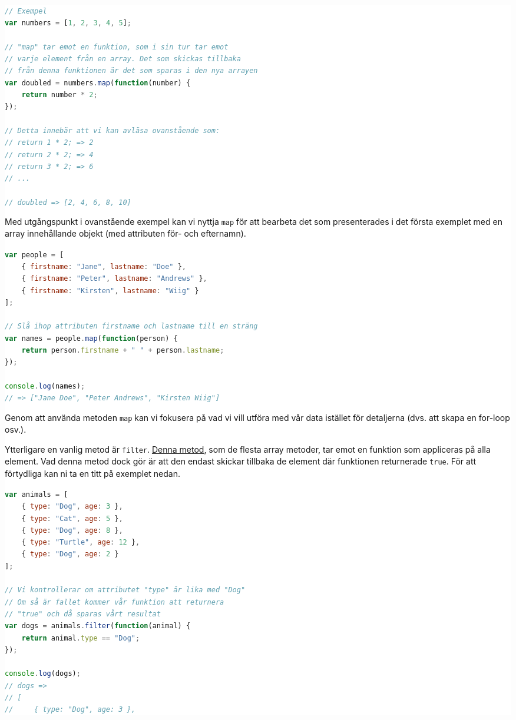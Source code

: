 ``` js
// Exempel
var numbers = [1, 2, 3, 4, 5];

// "map" tar emot en funktion, som i sin tur tar emot
// varje element från en array. Det som skickas tillbaka
// från denna funktionen är det som sparas i den nya arrayen
var doubled = numbers.map(function(number) {
    return number * 2;
});

// Detta innebär att vi kan avläsa ovanstående som:
// return 1 * 2; => 2
// return 2 * 2; => 4
// return 3 * 2; => 6
// ...

// doubled => [2, 4, 6, 8, 10]
``` 

Med utgångspunkt i ovanstående exempel kan vi nyttja `map` för att bearbeta det som presenterades i det första exemplet med en array innehållande objekt (med attributen för- och efternamn).

``` js
var people = [
    { firstname: "Jane", lastname: "Doe" },
    { firstname: "Peter", lastname: "Andrews" },
    { firstname: "Kirsten", lastname: "Wiig" }
];

// Slå ihop attributen firstname och lastname till en sträng
var names = people.map(function(person) {
    return person.firstname + " " + person.lastname;
});

console.log(names);
// => ["Jane Doe", "Peter Andrews", "Kirsten Wiig"]
``` 

Genom att använda metoden `map` kan vi fokusera på vad vi vill utföra med vår data istället för detaljerna (dvs. att skapa en for-loop osv.).

Ytterligare en vanlig metod är `filter`. [Denna metod](https://developer.mozilla.org/en/docs/Web/JavaScript/Reference/Global_Objects/Array/filter), som de flesta array metoder, tar emot en funktion som appliceras på alla element. Vad denna metod dock gör är att den endast skickar tillbaka de element där funktionen returnerade `true`. För att förtydliga kan ni ta en titt på exemplet nedan.

``` js
var animals = [
    { type: "Dog", age: 3 },
    { type: "Cat", age: 5 },
    { type: "Dog", age: 8 },
    { type: "Turtle", age: 12 },
    { type: "Dog", age: 2 }
];

// Vi kontrollerar om attributet "type" är lika med "Dog"
// Om så är fallet kommer vår funktion att returnera
// "true" och då sparas vårt resultat
var dogs = animals.filter(function(animal) {
    return animal.type == "Dog";
});

console.log(dogs);
// dogs =>
// [
//     { type: "Dog", age: 3 },
```